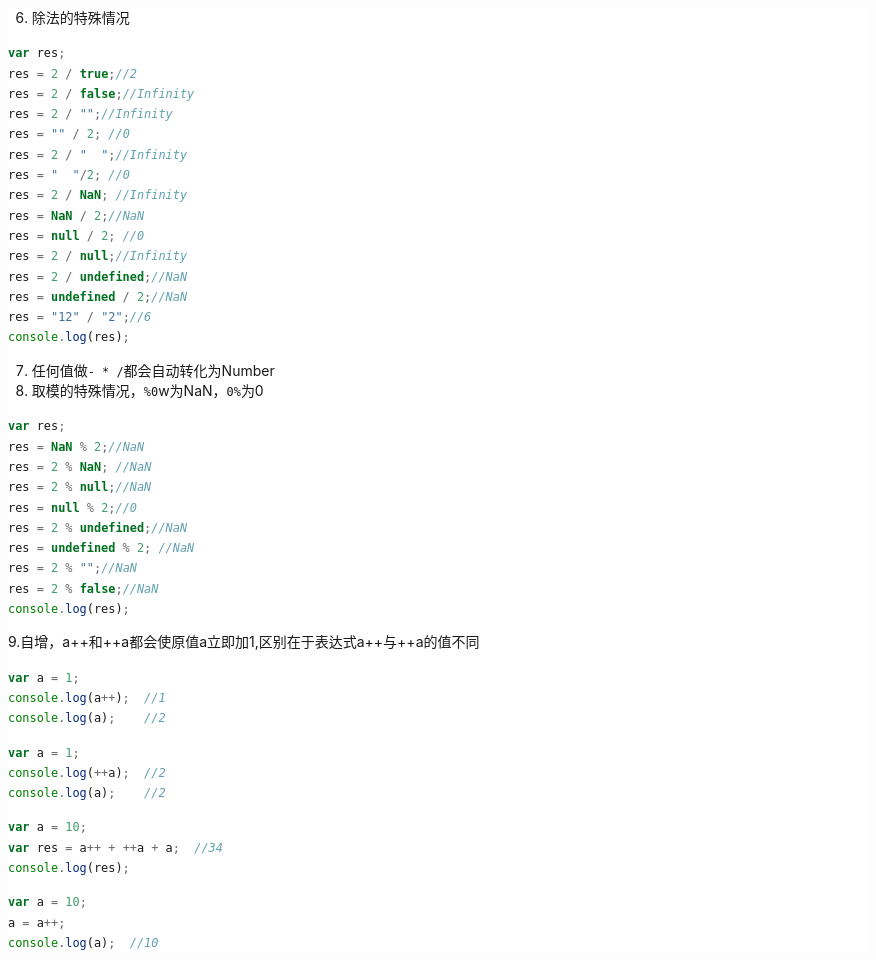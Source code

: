 6. 除法的特殊情况

```js
var res;
res = 2 / true;//2
res = 2 / false;//Infinity
res = 2 / "";//Infinity
res = "" / 2; //0
res = 2 / "  ";//Infinity
res = "  "/2; //0
res = 2 / NaN; //Infinity
res = NaN / 2;//NaN
res = null / 2; //0
res = 2 / null;//Infinity
res = 2 / undefined;//NaN
res = undefined / 2;//NaN
res = "12" / "2";//6
console.log(res);
```

7. 任何值做`- * /`都会自动转化为Number
8. 取模的特殊情况，`%0`w为NaN，`0%`为0

```javascript
var res;
res = NaN % 2;//NaN
res = 2 % NaN; //NaN
res = 2 % null;//NaN
res = null % 2;//0
res = 2 % undefined;//NaN
res = undefined % 2; //NaN
res = 2 % "";//NaN
res = 2 % false;//NaN
console.log(res);
```

9.自增，a++和++a都会使原值a立即加1,区别在于表达式a++与++a的值不同

```javascript
var a = 1;
console.log(a++);  //1  
console.log(a);    //2
```

```javascript
var a = 1;
console.log(++a);  //2  
console.log(a);    //2
```

```javascript
var a = 10;
var res = a++ + ++a + a;  //34
console.log(res);
```

```javascript
var a = 10;
a = a++;  
console.log(a);  //10
```
